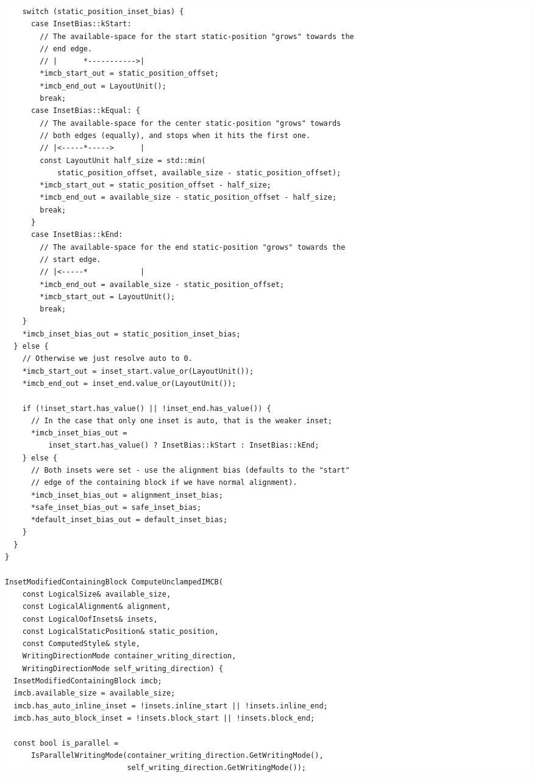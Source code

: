 ```
    switch (static_position_inset_bias) {
      case InsetBias::kStart:
        // The available-space for the start static-position "grows" towards the
        // end edge.
        // |      *----------->|
        *imcb_start_out = static_position_offset;
        *imcb_end_out = LayoutUnit();
        break;
      case InsetBias::kEqual: {
        // The available-space for the center static-position "grows" towards
        // both edges (equally), and stops when it hits the first one.
        // |<-----*----->      |
        const LayoutUnit half_size = std::min(
            static_position_offset, available_size - static_position_offset);
        *imcb_start_out = static_position_offset - half_size;
        *imcb_end_out = available_size - static_position_offset - half_size;
        break;
      }
      case InsetBias::kEnd:
        // The available-space for the end static-position "grows" towards the
        // start edge.
        // |<-----*            |
        *imcb_end_out = available_size - static_position_offset;
        *imcb_start_out = LayoutUnit();
        break;
    }
    *imcb_inset_bias_out = static_position_inset_bias;
  } else {
    // Otherwise we just resolve auto to 0.
    *imcb_start_out = inset_start.value_or(LayoutUnit());
    *imcb_end_out = inset_end.value_or(LayoutUnit());

    if (!inset_start.has_value() || !inset_end.has_value()) {
      // In the case that only one inset is auto, that is the weaker inset;
      *imcb_inset_bias_out =
          inset_start.has_value() ? InsetBias::kStart : InsetBias::kEnd;
    } else {
      // Both insets were set - use the alignment bias (defaults to the "start"
      // edge of the containing block if we have normal alignment).
      *imcb_inset_bias_out = alignment_inset_bias;
      *safe_inset_bias_out = safe_inset_bias;
      *default_inset_bias_out = default_inset_bias;
    }
  }
}

InsetModifiedContainingBlock ComputeUnclampedIMCB(
    const LogicalSize& available_size,
    const LogicalAlignment& alignment,
    const LogicalOofInsets& insets,
    const LogicalStaticPosition& static_position,
    const ComputedStyle& style,
    WritingDirectionMode container_writing_direction,
    WritingDirectionMode self_writing_direction) {
  InsetModifiedContainingBlock imcb;
  imcb.available_size = available_size;
  imcb.has_auto_inline_inset = !insets.inline_start || !insets.inline_end;
  imcb.has_auto_block_inset = !insets.block_start || !insets.block_end;

  const bool is_parallel =
      IsParallelWritingMode(container_writing_direction.GetWritingMode(),
                            self_writing_direction.GetWritingMode());

```